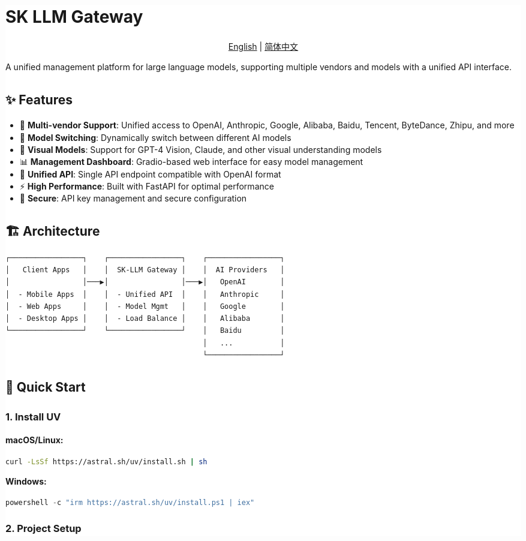 # SK LLM Gateway

<div align="center">
  
  [English](./README.md) | [简体中文](./README_zh-CN.md)
  
</div>

A unified management platform for large language models, supporting multiple vendors and models with a unified API interface.

## ✨ Features

- 🚀 **Multi-vendor Support**: Unified access to OpenAI, Anthropic, Google, Alibaba, Baidu, Tencent, ByteDance, Zhipu, and more
- 🔄 **Model Switching**: Dynamically switch between different AI models
- 🎨 **Visual Models**: Support for GPT-4 Vision, Claude, and other visual understanding models
- 📊 **Management Dashboard**: Gradio-based web interface for easy model management
- 🔧 **Unified API**: Single API endpoint compatible with OpenAI format
- ⚡ **High Performance**: Built with FastAPI for optimal performance
- 🔐 **Secure**: API key management and secure configuration

## 🏗️ Architecture

```
┌─────────────────┐    ┌─────────────────┐    ┌─────────────────┐
│   Client Apps   │    │  SK-LLM Gateway │    │  AI Providers   │
│                 │───▶│                 │───▶│   OpenAI        │
│  - Mobile Apps  │    │  - Unified API  │    │   Anthropic     │
│  - Web Apps     │    │  - Model Mgmt   │    │   Google        │
│  - Desktop Apps │    │  - Load Balance │    │   Alibaba       │
└─────────────────┘    └─────────────────┘    │   Baidu         │
                                              │   ...           │
                                              └─────────────────┘
```

## 🚀 Quick Start

### 1. Install UV

**macOS/Linux:**
```bash
curl -LsSf https://astral.sh/uv/install.sh | sh
```

**Windows:**
```powershell
powershell -c "irm https://astral.sh/uv/install.ps1 | iex"
```

### 2. Project Setup
